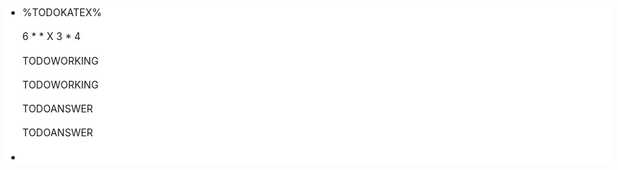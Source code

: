</div>
</div>
<ul class='subquestion TODO'>
<li>
<div class='question_envelope rag_red subquestion'>
<div class='topics'>
<ul>
</ul>
</div>
<div class='question subquestion'>

%TODOKATEX%

6 
*
*
X
3 
*
4 

</div>
<div class='workings'>
<div class='working'>

TODOWORKING

</div>
<div class='working'>

TODOWORKING

</div>
</div>
<div class='answers'>
<div class='answer'>

TODOANSWER

</div>
<div class='answer'>

TODOANSWER

</div>
</div>

</div>
</li>
<li>
<div class='question_envelope rag_red subquestion'>
<div class='topics'>
<ul>
</ul>
</div>
<div class='question subquestion'>
